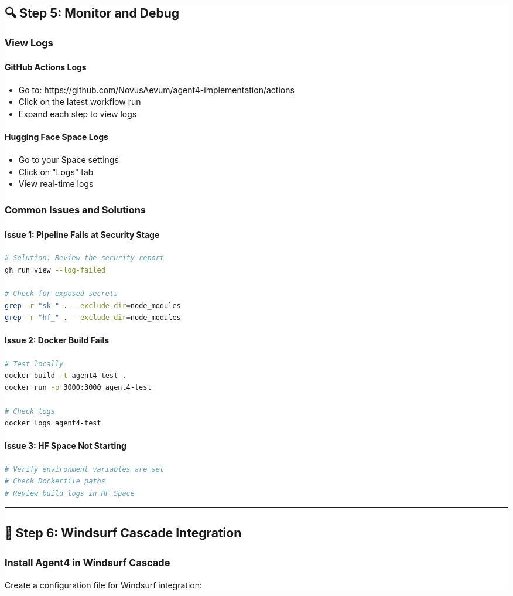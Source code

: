 
## 🔍 Step 5: Monitor and Debug

### View Logs

#### GitHub Actions Logs
- Go to: https://github.com/NovusAevum/agent4-implementation/actions
- Click on the latest workflow run
- Expand each step to view logs

#### Hugging Face Space Logs
- Go to your Space settings
- Click on "Logs" tab
- View real-time logs

### Common Issues and Solutions

#### Issue 1: Pipeline Fails at Security Stage
```bash
# Solution: Review the security report
gh run view --log-failed

# Check for exposed secrets
grep -r "sk-" . --exclude-dir=node_modules
grep -r "hf_" . --exclude-dir=node_modules
```

#### Issue 2: Docker Build Fails
```bash
# Test locally
docker build -t agent4-test .
docker run -p 3000:3000 agent4-test

# Check logs
docker logs agent4-test
```

#### Issue 3: HF Space Not Starting
```bash
# Verify environment variables are set
# Check Dockerfile paths
# Review build logs in HF Space
```

---

## 🎯 Step 6: Windsurf Cascade Integration

### Install Agent4 in Windsurf Cascade

Create a configuration file for Windsurf integration:

